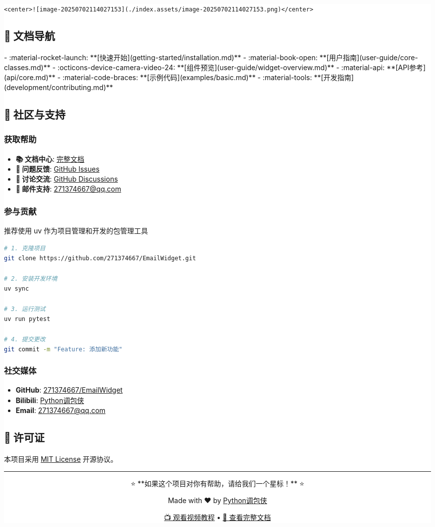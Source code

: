     <center>![image-20250702114027153](./index.assets/image-20250702114027153.png)</center>


## 📖 文档导航

<div class="grid cards" markdown>
- :material-rocket-launch: **[快速开始](getting-started/installation.md)**
- :material-book-open: **[用户指南](user-guide/core-classes.md)**
- :octicons-device-camera-video-24: **[组件预览](user-guide/widget-overview.md)**
- :material-api: **[API参考](api/core.md)**
- :material-code-braces: **[示例代码](examples/basic.md)**
- :material-tools: **[开发指南](development/contributing.md)**
</div>


## 🤝 社区与支持

### 获取帮助

- **📚 文档中心**: [完整文档](https://271374667.github.io/EmailWidget/)
- **🐛 问题反馈**: [GitHub Issues](https://github.com/271374667/EmailWidget/issues)
- **💬 讨论交流**: [GitHub Discussions](https://github.com/271374667/EmailWidget/discussions)
- **📧 邮件支持**: 271374667@qq.com

### 参与贡献

推荐使用 uv 作为项目管理和开发的包管理工具

```bash
# 1. 克隆项目
git clone https://github.com/271374667/EmailWidget.git

# 2. 安装开发环境
uv sync

# 3. 运行测试
uv run pytest

# 4. 提交更改
git commit -m "Feature: 添加新功能"
```

### 社交媒体

- **GitHub**: [271374667/EmailWidget](https://github.com/271374667/EmailWidget)
- **Bilibili**: [Python调包侠](https://space.bilibili.com/282527875)
- **Email**: 271374667@qq.com

## 📄 许可证

本项目采用 [MIT License](https://github.com/271374667/EmailWidget/blob/master/LICENSE) 开源协议。

---

<div align="center">
    <p>⭐ **如果这个项目对你有帮助，请给我们一个星标！** ⭐</p>
    <p>Made with ❤️ by <a href="https://github.com/271374667">Python调包侠</a></p>
    <p><a href="https://space.bilibili.com/282527875">📺 观看视频教程</a> • <a href="https://271374667.github.io/EmailWidget/">📖 查看完整文档</a></p>
</div> 